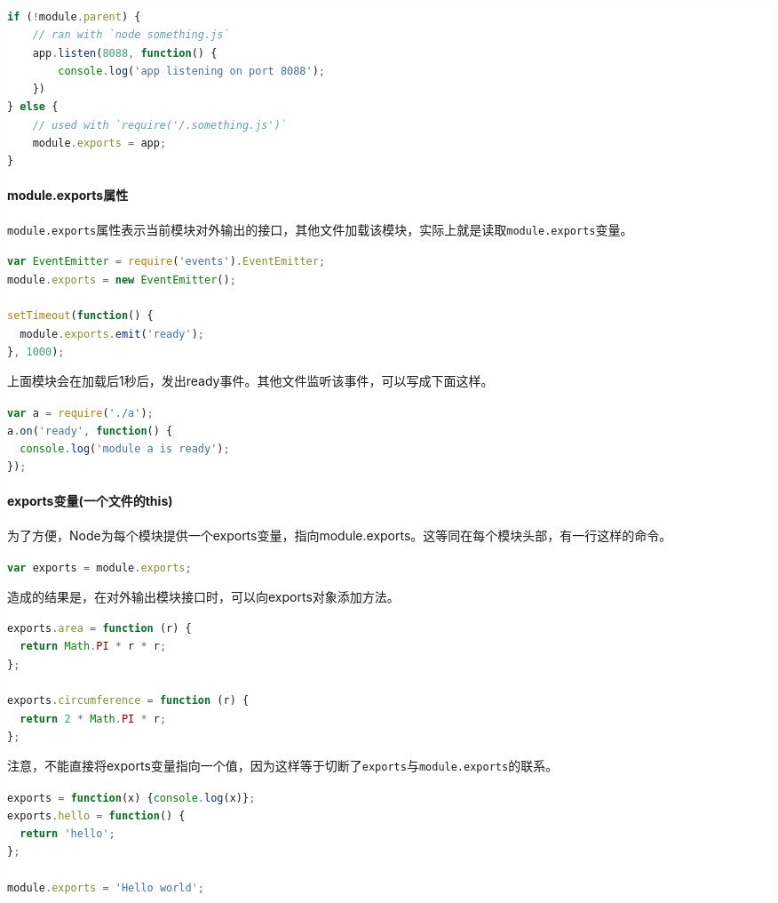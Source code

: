 ```js
if (!module.parent) {
    // ran with `node something.js`
    app.listen(8088, function() {
        console.log('app listening on port 8088');
    })
} else {
    // used with `require('/.something.js')`
    module.exports = app;
}
```

#### module.exports属性

`module.exports`属性表示当前模块对外输出的接口，其他文件加载该模块，实际上就是读取`module.exports`变量。

```js
var EventEmitter = require('events').EventEmitter;
module.exports = new EventEmitter();

setTimeout(function() {
  module.exports.emit('ready');
}, 1000);
```

上面模块会在加载后1秒后，发出ready事件。其他文件监听该事件，可以写成下面这样。

```js
var a = require('./a');
a.on('ready', function() {
  console.log('module a is ready');
});
```

#### exports变量(一个文件的this)

为了方便，Node为每个模块提供一个exports变量，指向module.exports。这等同在每个模块头部，有一行这样的命令。

```js
var exports = module.exports;
```

造成的结果是，在对外输出模块接口时，可以向exports对象添加方法。

```js
exports.area = function (r) {
  return Math.PI * r * r;
};

exports.circumference = function (r) {
  return 2 * Math.PI * r;
};
```

注意，不能直接将exports变量指向一个值，因为这样等于切断了`exports`与`module.exports`的联系。

```js
exports = function(x) {console.log(x)};
exports.hello = function() {
  return 'hello';
};

module.exports = 'Hello world';
```

